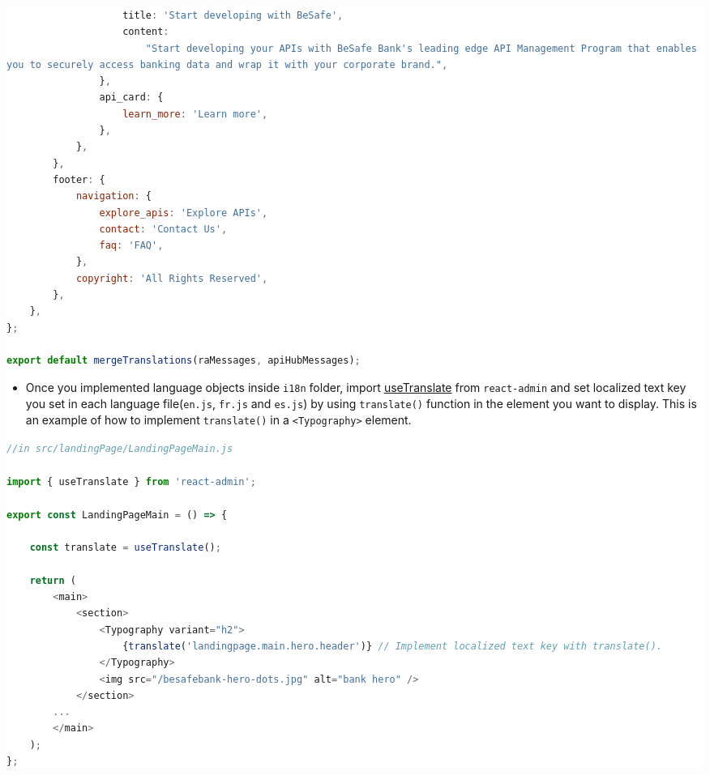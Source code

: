 ```js
                    title: 'Start developing with BeSafe',
                    content:
                        "Start developing your APIs with BeSafe Bank's leading edge API Management Program that enables you to securely access banking data and wrap it with your corporate brand.",
                },
                api_card: {
                    learn_more: 'Learn more',
                },
            },
        },
        footer: {
            navigation: {
                explore_apis: 'Explore APIs',
                contact: 'Contact Us',
                faq: 'FAQ',
            },
            copyright: 'All Rights Reserved',
        },
    },
};

export default mergeTranslations(raMessages, apiHubMessages);
```

- Once you implemented language objects inside `i18n` folder, import [useTranslate](https://marmelab.com/react-admin/useTranslate.html) from `react-admin` and set localized text key you set in each language file(`en.js`, `fr.js` and `es.js`) by using `translate()` function in the element you want to display. This is an example of how to implement `translate()` in a `<Typography>` element.

```js
//in src/landingPage/LandingPageMain.js

import { useTranslate } from 'react-admin';

export const LandingPageMain = () => {

    const translate = useTranslate();

    return (
        <main>
            <section>
                <Typography variant="h2">
                    {translate('landingpage.main.hero.header')} // Implement localized text key with translate().
                </Typography>
                <img src="/besafebank-hero-dots.jpg" alt="bank hero" />
            </section>
        ...
        </main>
    );
};
```
